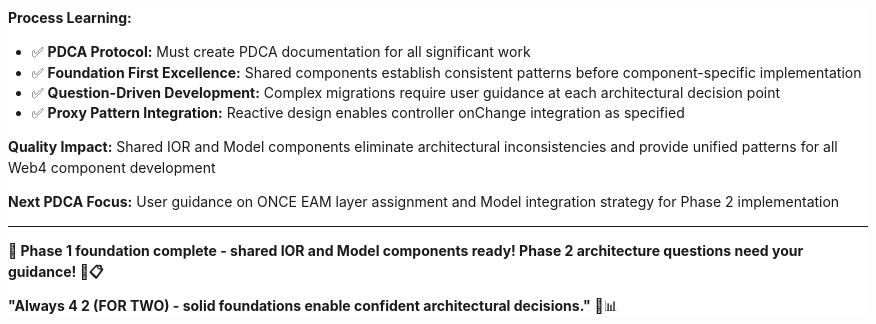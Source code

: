 **Process Learning:**
- ✅ **PDCA Protocol:** Must create PDCA documentation for all significant work
- ✅ **Foundation First Excellence:** Shared components establish consistent patterns before component-specific implementation  
- ✅ **Question-Driven Development:** Complex migrations require user guidance at each architectural decision point
- ✅ **Proxy Pattern Integration:** Reactive design enables controller onChange integration as specified

**Quality Impact:** Shared IOR and Model components eliminate architectural inconsistencies and provide unified patterns for all Web4 component development

**Next PDCA Focus:** User guidance on ONCE EAM layer assignment and Model integration strategy for Phase 2 implementation

---

**🎯 Phase 1 foundation complete - shared IOR and Model components ready! Phase 2 architecture questions need your guidance! 🔗📋**

**"Always 4 2 (FOR TWO) - solid foundations enable confident architectural decisions."** 🔧📊